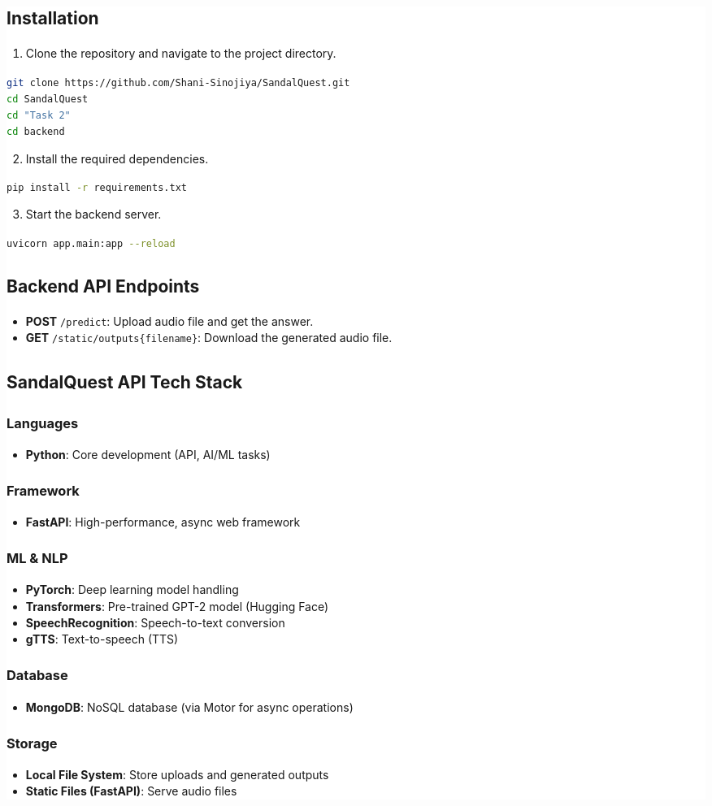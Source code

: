 ## Installation

1. Clone the repository and navigate to the project directory.

```bash
git clone https://github.com/Shani-Sinojiya/SandalQuest.git
cd SandalQuest
cd "Task 2"
cd backend
```

2. Install the required dependencies.

```bash
pip install -r requirements.txt
```

3. Start the backend server.

```bash
uvicorn app.main:app --reload
```

## Backend API Endpoints

- **POST** `/predict`: Upload audio file and get the answer.
- **GET** `/static/outputs{filename}`: Download the generated audio file.

## SandalQuest API Tech Stack

### Languages

- **Python**: Core development (API, AI/ML tasks)

### Framework

- **FastAPI**: High-performance, async web framework

### ML & NLP

- **PyTorch**: Deep learning model handling
- **Transformers**: Pre-trained GPT-2 model (Hugging Face)
- **SpeechRecognition**: Speech-to-text conversion
- **gTTS**: Text-to-speech (TTS)

### Database

- **MongoDB**: NoSQL database (via Motor for async operations)

### Storage

- **Local File System**: Store uploads and generated outputs
- **Static Files (FastAPI)**: Serve audio files
